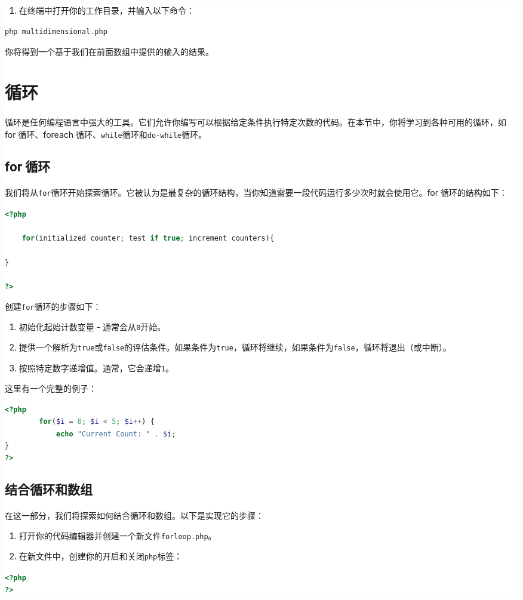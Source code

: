 ```php
```

1.  在终端中打开你的工作目录，并输入以下命令：

```php
php multidimensional.php
```

你将得到一个基于我们在前面数组中提供的输入的结果。

# 循环

循环是任何编程语言中强大的工具。它们允许你编写可以根据给定条件执行特定次数的代码。在本节中，你将学习到各种可用的循环，如 for 循环、foreach 循环、`while`循环和`do-while`循环。

## for 循环

我们将从`for`循环开始探索循环。它被认为是最复杂的循环结构，当你知道需要一段代码运行多少次时就会使用它。for 循环的结构如下：

```php
<?php

    for(initialized counter; test if true; increment counters){

}

?>
```

创建`for`循环的步骤如下：

1.  初始化起始计数变量 - 通常会从`0`开始。

1.  提供一个解析为`true`或`false`的评估条件。如果条件为`true`，循环将继续，如果条件为`false`，循环将退出（或中断）。

1.  按照特定数字递增值。通常，它会递增`1`。

这里有一个完整的例子：

```php
<?php
        for($i = 0; $i < 5; $i++) {
            echo "Current Count: " . $i; 
}
?>
```

## 结合循环和数组

在这一部分，我们将探索如何结合循环和数组。以下是实现它的步骤：

1.  打开你的代码编辑器并创建一个新文件`forloop.php`。

1.  在新文件中，创建你的开启和关闭`php`标签：

```php
<?php
?>
```
